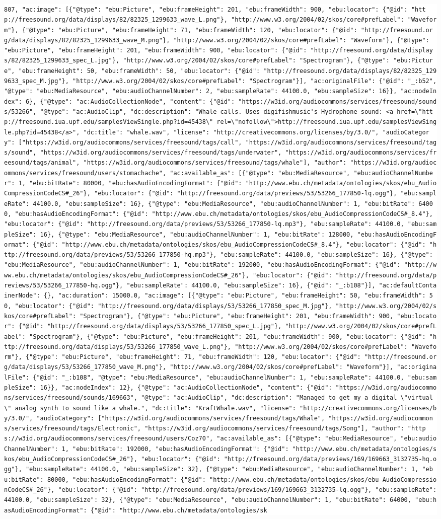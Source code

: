 ```txt
807, "ac:image": [{"@type": "ebu:Picture", "ebu:frameHeight": 201, "ebu:frameWidth": 900, "ebu:locator": {"@id": "http://freesound.org/data/displays/82/82325_1299633_wave_L.png"}, "http://www.w3.org/2004/02/skos/core#prefLabel": "Waveform"}, {"@type": "ebu:Picture", "ebu:frameHeight": 71, "ebu:frameWidth": 120, "ebu:locator": {"@id": "http://freesound.org/data/displays/82/82325_1299633_wave_M.png"}, "http://www.w3.org/2004/02/skos/core#prefLabel": "Waveform"}, {"@type": "ebu:Picture", "ebu:frameHeight": 201, "ebu:frameWidth": 900, "ebu:locator": {"@id": "http://freesound.org/data/displays/82/82325_1299633_spec_L.jpg"}, "http://www.w3.org/2004/02/skos/core#prefLabel": "Spectrogram"}, {"@type": "ebu:Picture", "ebu:frameHeight": 50, "ebu:frameWidth": 50, "ebu:locator": {"@id": "http://freesound.org/data/displays/82/82325_1299633_spec_M.jpg"}, "http://www.w3.org/2004/02/skos/core#prefLabel": "Spectrogram"}], "ac:originalFile": {"@id": "_:b52", "@type": "ebu:MediaResource", "ebu:audioChannelNumber": 2, "ebu:sampleRate": 44100.0, "ebu:sampleSize": 16}}, "ac:nodeIndex": 6}, {"@type": "ac:AudioCollectionNode", "content": {"@id": "https://w3id.org/audiocommons/services/freesound/sounds/53266", "@type": "ac:AudioClip", "dc:description": "Whale calls. Uses digifishmusic's Hydrophone sound: <a href=\"http://freesound.iua.upf.edu/samplesViewSingle.php?id=45438\" rel=\"nofollow\">http://freesound.iua.upf.edu/samplesViewSingle.php?id=45438</a>", "dc:title": "whale.wav", "license": "http://creativecommons.org/licenses/by/3.0/", "audioCategory": ["https://w3id.org/audiocommons/services/freesound/tags/call", "https://w3id.org/audiocommons/services/freesound/tags/sound", "https://w3id.org/audiocommons/services/freesound/tags/underwater", "https://w3id.org/audiocommons/services/freesound/tags/animal", "https://w3id.org/audiocommons/services/freesound/tags/whale"], "author": "https://w3id.org/audiocommons/services/freesound/users/stomachache", "ac:available_as": [{"@type": "ebu:MediaResource", "ebu:audioChannelNumber": 1, "ebu:bitRate": 80000, "ebu:hasAudioEncodingFormat": {"@id": "http://www.ebu.ch/metadata/ontologies/skos/ebu_AudioCompressionCodeCS#_26"}, "ebu:locator": {"@id": "http://freesound.org/data/previews/53/53266_177850-lq.ogg"}, "ebu:sampleRate": 44100.0, "ebu:sampleSize": 16}, {"@type": "ebu:MediaResource", "ebu:audioChannelNumber": 1, "ebu:bitRate": 64000, "ebu:hasAudioEncodingFormat": {"@id": "http://www.ebu.ch/metadata/ontologies/skos/ebu_AudioCompressionCodeCS#_8.4"}, "ebu:locator": {"@id": "http://freesound.org/data/previews/53/53266_177850-lq.mp3"}, "ebu:sampleRate": 44100.0, "ebu:sampleSize": 16}, {"@type": "ebu:MediaResource", "ebu:audioChannelNumber": 1, "ebu:bitRate": 128000, "ebu:hasAudioEncodingFormat": {"@id": "http://www.ebu.ch/metadata/ontologies/skos/ebu_AudioCompressionCodeCS#_8.4"}, "ebu:locator": {"@id": "http://freesound.org/data/previews/53/53266_177850-hq.mp3"}, "ebu:sampleRate": 44100.0, "ebu:sampleSize": 16}, {"@type": "ebu:MediaResource", "ebu:audioChannelNumber": 1, "ebu:bitRate": 192000, "ebu:hasAudioEncodingFormat": {"@id": "http://www.ebu.ch/metadata/ontologies/skos/ebu_AudioCompressionCodeCS#_26"}, "ebu:locator": {"@id": "http://freesound.org/data/previews/53/53266_177850-hq.ogg"}, "ebu:sampleRate": 44100.0, "ebu:sampleSize": 16}, {"@id": "_:b108"}], "ac:defaultContainerNode": {}, "ac:duration": 15000.0, "ac:image": [{"@type": "ebu:Picture", "ebu:frameHeight": 50, "ebu:frameWidth": 50, "ebu:locator": {"@id": "http://freesound.org/data/displays/53/53266_177850_spec_M.jpg"}, "http://www.w3.org/2004/02/skos/core#prefLabel": "Spectrogram"}, {"@type": "ebu:Picture", "ebu:frameHeight": 201, "ebu:frameWidth": 900, "ebu:locator": {"@id": "http://freesound.org/data/displays/53/53266_177850_spec_L.jpg"}, "http://www.w3.org/2004/02/skos/core#prefLabel": "Spectrogram"}, {"@type": "ebu:Picture", "ebu:frameHeight": 201, "ebu:frameWidth": 900, "ebu:locator": {"@id": "http://freesound.org/data/displays/53/53266_177850_wave_L.png"}, "http://www.w3.org/2004/02/skos/core#prefLabel": "Waveform"}, {"@type": "ebu:Picture", "ebu:frameHeight": 71, "ebu:frameWidth": 120, "ebu:locator": {"@id": "http://freesound.org/data/displays/53/53266_177850_wave_M.png"}, "http://www.w3.org/2004/02/skos/core#prefLabel": "Waveform"}], "ac:originalFile": {"@id": "_:b108", "@type": "ebu:MediaResource", "ebu:audioChannelNumber": 1, "ebu:sampleRate": 44100.0, "ebu:sampleSize": 16}}, "ac:nodeIndex": 12}, {"@type": "ac:AudioCollectionNode", "content": {"@id": "https://w3id.org/audiocommons/services/freesound/sounds/169663", "@type": "ac:AudioClip", "dc:description": "Managed to get my a digital \"virtual\" analog synth to sound like a whale.", "dc:title": "KraftWhale.wav", "license": "http://creativecommons.org/licenses/by/3.0/", "audioCategory": ["https://w3id.org/audiocommons/services/freesound/tags/Whale", "https://w3id.org/audiocommons/services/freesound/tags/Electronic", "https://w3id.org/audiocommons/services/freesound/tags/Song"], "author": "https://w3id.org/audiocommons/services/freesound/users/Coz70", "ac:available_as": [{"@type": "ebu:MediaResource", "ebu:audioChannelNumber": 1, "ebu:bitRate": 192000, "ebu:hasAudioEncodingFormat": {"@id": "http://www.ebu.ch/metadata/ontologies/skos/ebu_AudioCompressionCodeCS#_26"}, "ebu:locator": {"@id": "http://freesound.org/data/previews/169/169663_3132735-hq.ogg"}, "ebu:sampleRate": 44100.0, "ebu:sampleSize": 32}, {"@type": "ebu:MediaResource", "ebu:audioChannelNumber": 1, "ebu:bitRate": 80000, "ebu:hasAudioEncodingFormat": {"@id": "http://www.ebu.ch/metadata/ontologies/skos/ebu_AudioCompressionCodeCS#_26"}, "ebu:locator": {"@id": "http://freesound.org/data/previews/169/169663_3132735-lq.ogg"}, "ebu:sampleRate": 44100.0, "ebu:sampleSize": 32}, {"@type": "ebu:MediaResource", "ebu:audioChannelNumber": 1, "ebu:bitRate": 64000, "ebu:hasAudioEncodingFormat": {"@id": "http://www.ebu.ch/metadata/ontologies/sk
```
